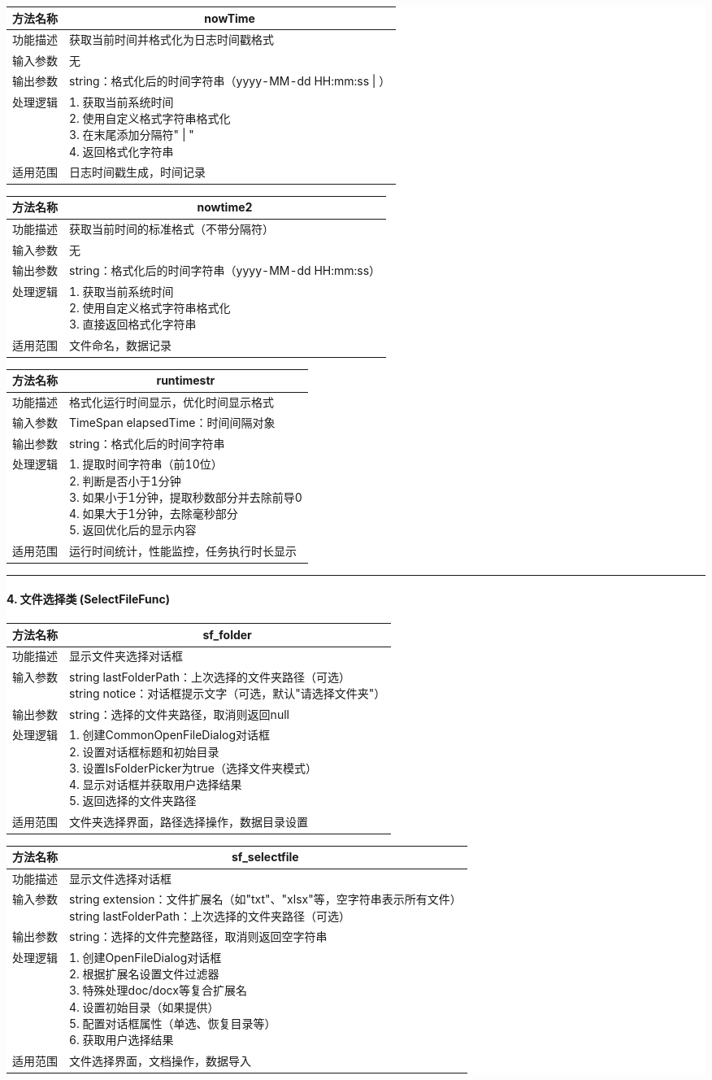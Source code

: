 | 方法名称 | nowTime |
|---------|---------|
| 功能描述 | 获取当前时间并格式化为日志时间戳格式 |
| 输入参数 | 无 |
| 输出参数 | string：格式化后的时间字符串（yyyy-MM-dd HH:mm:ss \| ） |
| 处理逻辑 | 1. 获取当前系统时间<br>2. 使用自定义格式字符串格式化<br>3. 在末尾添加分隔符" \| "<br>4. 返回格式化字符串 |
| 适用范围 | 日志时间戳生成，时间记录 |

| 方法名称 | nowtime2 |
|---------|----------|
| 功能描述 | 获取当前时间的标准格式（不带分隔符） |
| 输入参数 | 无 |
| 输出参数 | string：格式化后的时间字符串（yyyy-MM-dd HH:mm:ss） |
| 处理逻辑 | 1. 获取当前系统时间<br>2. 使用自定义格式字符串格式化<br>3. 直接返回格式化字符串 |
| 适用范围 | 文件命名，数据记录 |

| 方法名称 | runtimestr |
|---------|------------|
| 功能描述 | 格式化运行时间显示，优化时间显示格式 |
| 输入参数 | TimeSpan elapsedTime：时间间隔对象 |
| 输出参数 | string：格式化后的时间字符串 |
| 处理逻辑 | 1. 提取时间字符串（前10位）<br>2. 判断是否小于1分钟<br>3. 如果小于1分钟，提取秒数部分并去除前导0<br>4. 如果大于1分钟，去除毫秒部分<br>5. 返回优化后的显示内容 |
| 适用范围 | 运行时间统计，性能监控，任务执行时长显示 |

---

#### 4. 文件选择类 (SelectFileFunc)

| 方法名称 | sf_folder |
|---------|-----------|
| 功能描述 | 显示文件夹选择对话框 |
| 输入参数 | string lastFolderPath：上次选择的文件夹路径（可选）<br>string notice：对话框提示文字（可选，默认"请选择文件夹"） |
| 输出参数 | string：选择的文件夹路径，取消则返回null |
| 处理逻辑 | 1. 创建CommonOpenFileDialog对话框<br>2. 设置对话框标题和初始目录<br>3. 设置IsFolderPicker为true（选择文件夹模式）<br>4. 显示对话框并获取用户选择结果<br>5. 返回选择的文件夹路径 |
| 适用范围 | 文件夹选择界面，路径选择操作，数据目录设置 |

| 方法名称 | sf_selectfile |
|---------|--------------|
| 功能描述 | 显示文件选择对话框 |
| 输入参数 | string extension：文件扩展名（如"txt"、"xlsx"等，空字符串表示所有文件）<br>string lastFolderPath：上次选择的文件夹路径（可选） |
| 输出参数 | string：选择的文件完整路径，取消则返回空字符串 |
| 处理逻辑 | 1. 创建OpenFileDialog对话框<br>2. 根据扩展名设置文件过滤器<br>3. 特殊处理doc/docx等复合扩展名<br>4. 设置初始目录（如果提供）<br>5. 配置对话框属性（单选、恢复目录等）<br>6. 获取用户选择结果 |
| 适用范围 | 文件选择界面，文档操作，数据导入 |
